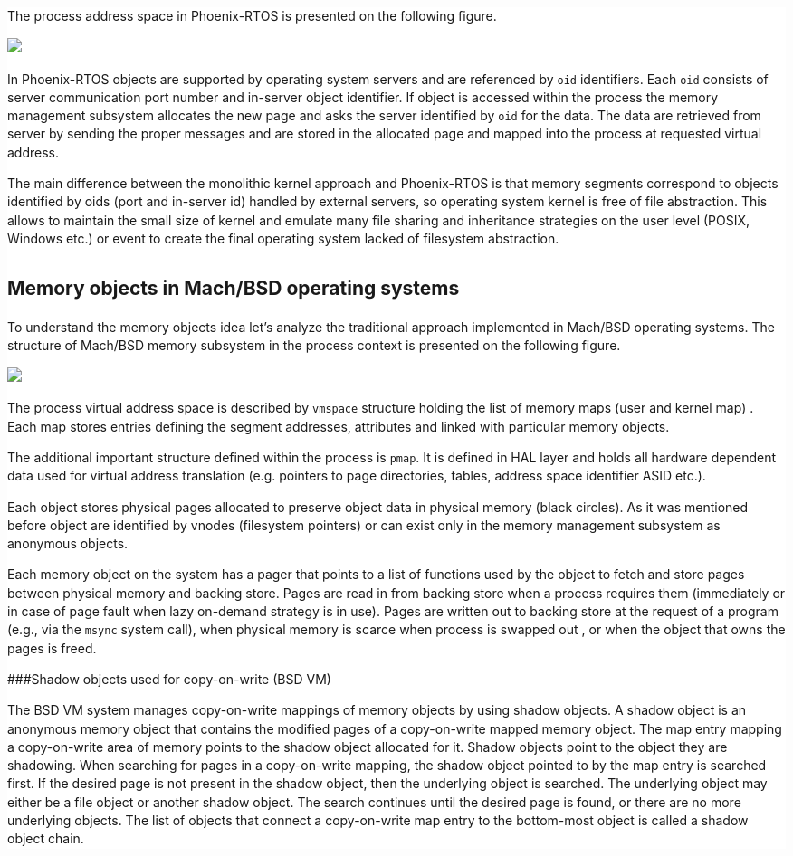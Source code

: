 The process address space in Phoenix-RTOS is presented on the following figure.

<img src="http://r.dcs.redcdn.pl/http/o2/phoesys/documentation/mem-objects2.png" style=" width: 550px">

In Phoenix-RTOS objects are supported by operating system servers and are referenced by `oid` identifiers. Each `oid` consists of server communication port number and in-server object identifier. If object is accessed within the process the memory management subsystem allocates the new page and asks the server identified by `oid` for the data. The data are retrieved from server by sending the proper messages and are stored in the allocated page and mapped into the process at requested virtual address. 

The main difference between the monolithic kernel approach and Phoenix-RTOS is that memory segments correspond to objects identified by oids (port and in-server id) handled by external servers, so operating system kernel is free of file abstraction. This allows to maintain the small size of kernel and emulate many file sharing and inheritance strategies on the user level (POSIX, Windows etc.) or event to create the final operating system lacked of filesystem abstraction.


## Memory objects in Mach/BSD operating systems

To understand the memory objects idea let’s analyze the traditional approach implemented in Mach/BSD operating systems. The structure of Mach/BSD memory subsystem in the process context is presented on the following figure.

<img src="http://r.dcs.redcdn.pl/http/o2/phoesys/documentation/mem-objects-bsd1.png" style=" width: 550px">

The process virtual address space is described by `vmspace` structure holding the list of memory maps (user and kernel map) . Each map stores entries defining the segment addresses, attributes and linked with particular memory objects.

The additional important structure defined within the process is `pmap`. It is defined in HAL layer and holds all hardware dependent data used for virtual address translation (e.g. pointers to page directories, tables, address space identifier ASID etc.).

Each object stores physical pages allocated to preserve object data in physical memory (black circles). As it was mentioned before object are identified by vnodes (filesystem pointers) or can exist only in the memory management subsystem as anonymous objects.

Each memory object on the system has a pager that points to a list of functions used by the object to fetch and store pages between physical memory and backing store. Pages are read in from backing store when a process requires them (immediately or in case of page fault when lazy on-demand strategy is in use). Pages are written out to backing store at the request of a program (e.g., via the `msync` system call), when physical memory is scarce when process is swapped out , or when the object that owns the pages is freed.

###Shadow objects used for copy-on-write (BSD VM)

The BSD VM system manages copy-on-write mappings of memory objects by using shadow objects. A shadow object is an anonymous memory object that contains the modified pages of a copy-on-write mapped memory object. The map entry mapping a copy-on-write area of memory points to the shadow object allocated for it. Shadow objects point to the object they are shadowing. When searching for pages in a copy-on-write mapping, the shadow object pointed to by the map entry is searched first. If the desired page is not present in the shadow object, then the underlying object is searched. The underlying object may either be a file object or another shadow object. The search continues until the desired page is found, or there are no more underlying objects. The list of objects that connect a copy-on-write map entry to the bottom-most object is called a shadow object chain.
